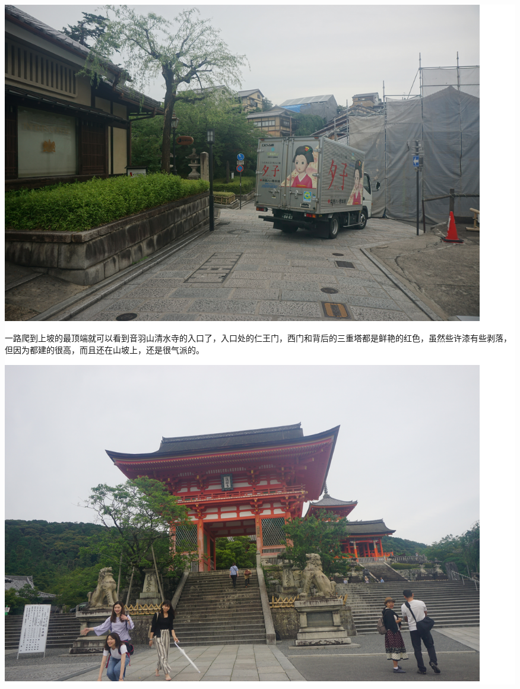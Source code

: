 <img src="pic/DSC07389.JPG" width=800 title="井筒八桥本铺的送货车，话说这夕子的看板娘真的不会吓跑小朋友吗。。">

一路爬到上坡的最顶端就可以看到音羽山清水寺的入口了，入口处的仁王门，西门和背后的三重塔都是鲜艳的红色，虽然些许漆有些剥落，但因为都建的很高，而且还在山坡上，还是很气派的。

<img src="pic/DSC07400.JPG" width=800 title="清水寺入口">
